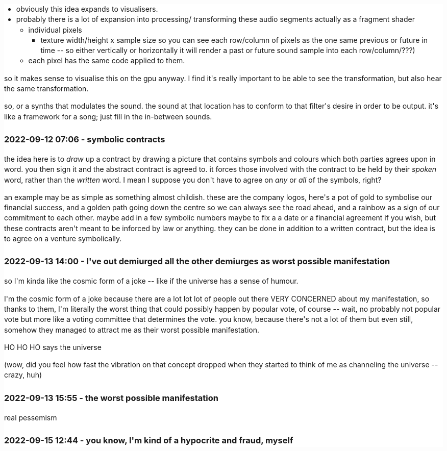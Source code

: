 - obviously this idea expands to visualisers.
- probably there is a lot of expansion into processing/ transforming these audio segments actually as a fragment shader
  - individual pixels
    - texture width/height x sample size so you can see each row/column of pixels as the one same previous or future in time -- so either vertically or horizontally it will render a past or future sound sample into each row/column/???)
  - each pixel has the same code applied to them.

so it makes sense to visualise this on the gpu anyway. I find it's really important to be able to see the transformation, but also hear the same transformation.



 so, or a synths that modulates the sound. the sound at that location has to conform to that filter's desire in order to be output. it's like a framework for a song; just fill in the in-between sounds.

### 2022-09-12 07:06 - symbolic contracts

the idea here is to *draw* up a contract by drawing a picture that contains symbols and colours which both parties agrees upon in word. you then sign it and the abstract contract is agreed to. it forces those involved with the contract to be held by their *spoken* word, rather than the *written* word. I mean I suppose you don't have to agree on *any* or *all* of the symbols, right?

an example may be as simple as something almost childish. these are the company logos, here's a pot of gold to symbolise our financial success, and a golden path going down the centre so we can always see the road ahead, and a rainbow as a sign of our commitment to each other. maybe add in a few symbolic numbers maybe to fix a a date or a financial agreement if you wish, but these contracts aren't meant to be inforced by law or anything. they can be done in addition to a written contract, but the idea is to agree on a venture symbolically.

### 2022-09-13 14:00 - I've out demiurged all the other demiurges as worst possible manifestation

so I'm kinda like the cosmic form of a joke -- like if the universe has a sense of humour.

I'm the cosmic form of a joke because there are a lot lot lot of people out there VERY CONCERNED about my manifestation, so thanks to them, I'm literally the worst thing that could possibly happen by popular vote, of course -- wait, no probably not popular vote but more like a voting committee that determines the vote. you know, because there's not a lot of them but even still, somehow they managed to attract me as their worst possible manifestation.

HO HO HO says the universe

(wow, did you feel how fast the vibration on that concept dropped when they started to think of me as channeling the universe -- crazy, huh)

### 2022-09-13 15:55 - the worst possible manifestation

real pessemism

### 2022-09-15 12:44 - you know, I'm kind of a hypocrite and fraud, myself
